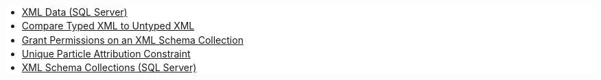 - [XML Data &#40;SQL Server&#41;](../../relational-databases/xml/xml-data-sql-server.md)
- [Compare Typed XML to Untyped XML](../../relational-databases/xml/compare-typed-xml-to-untyped-xml.md)
- [Grant Permissions on an XML Schema Collection](../../relational-databases/xml/grant-permissions-on-an-xml-schema-collection.md)
- [Unique Particle Attribution Constraint](../../relational-databases/xml/unique-particle-attribution-constraint.md)
- [XML Schema Collections &#40;SQL Server&#41;](../../relational-databases/xml/xml-schema-collections-sql-server.md)
